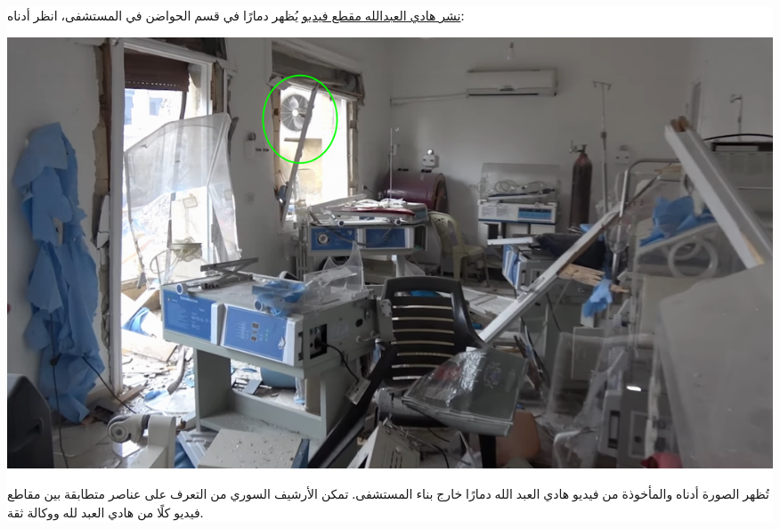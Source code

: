 [نشر هادي العبدالله مقطع فيديو](https://www.youtube.com/watch?v=Y6LrgHofQB4) يُظهر دمارًا في قسم الحواضن في المستشفى، انظر أدناه:

![al-salaam01](../../assets/al-salaam02.png)

تُظهر الصورة أدناه والمأخوذة من فيديو هادي العبد الله دمارًا خارج بناء المستشفى. تمكن الأرشيف السوري من التعرف على عناصر متطابقة بين مقاطع فيديو كلًا من هادي العبد لله ووكالة ثقة.
